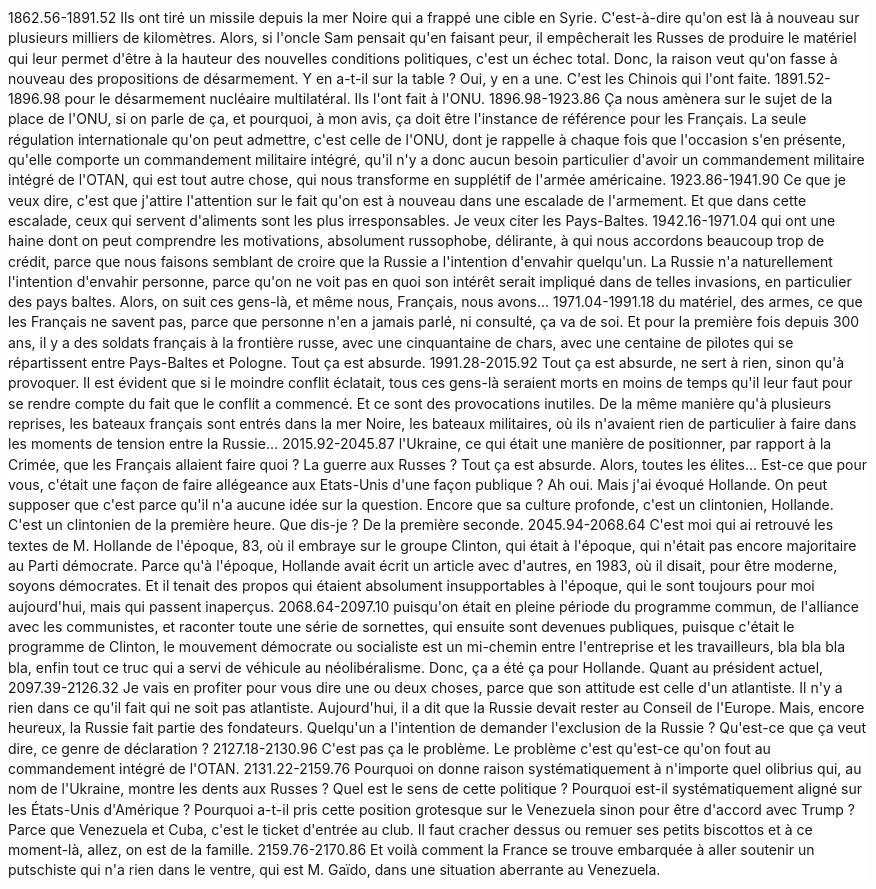 1862.56-1891.52   Ils ont tiré un missile depuis la mer Noire qui a frappé une cible en Syrie. C'est-à-dire qu'on est là à nouveau sur plusieurs milliers de kilomètres. Alors, si l'oncle Sam pensait qu'en faisant peur, il empêcherait les Russes de produire le matériel qui leur permet d'être à la hauteur des nouvelles conditions politiques, c'est un échec total. Donc, la raison veut qu'on fasse à nouveau des propositions de désarmement. Y en a-t-il sur la table ? Oui, y en a une. C'est les Chinois qui l'ont faite.
1891.52-1896.98   pour le désarmement nucléaire multilatéral. Ils l'ont fait à l'ONU.
1896.98-1923.86   Ça nous amènera sur le sujet de la place de l'ONU, si on parle de ça, et pourquoi, à mon avis, ça doit être l'instance de référence pour les Français. La seule régulation internationale qu'on peut admettre, c'est celle de l'ONU, dont je rappelle à chaque fois que l'occasion s'en présente, qu'elle comporte un commandement militaire intégré, qu'il n'y a donc aucun besoin particulier d'avoir un commandement militaire intégré de l'OTAN, qui est tout autre chose, qui nous transforme en supplétif de l'armée américaine.
1923.86-1941.90   Ce que je veux dire, c'est que j'attire l'attention sur le fait qu'on est à nouveau dans une escalade de l'armement. Et que dans cette escalade, ceux qui servent d'aliments sont les plus irresponsables. Je veux citer les Pays-Baltes.
1942.16-1971.04   qui ont une haine dont on peut comprendre les motivations, absolument russophobe, délirante, à qui nous accordons beaucoup trop de crédit, parce que nous faisons semblant de croire que la Russie a l'intention d'envahir quelqu'un. La Russie n'a naturellement l'intention d'envahir personne, parce qu'on ne voit pas en quoi son intérêt serait impliqué dans de telles invasions, en particulier des pays baltes. Alors, on suit ces gens-là, et même nous, Français, nous avons...
1971.04-1991.18   du matériel, des armes, ce que les Français ne savent pas, parce que personne n'en a jamais parlé, ni consulté, ça va de soi. Et pour la première fois depuis 300 ans, il y a des soldats français à la frontière russe, avec une cinquantaine de chars, avec une centaine de pilotes qui se répartissent entre Pays-Baltes et Pologne. Tout ça est absurde.
1991.28-2015.92   Tout ça est absurde, ne sert à rien, sinon qu'à provoquer. Il est évident que si le moindre conflit éclatait, tous ces gens-là seraient morts en moins de temps qu'il leur faut pour se rendre compte du fait que le conflit a commencé. Et ce sont des provocations inutiles. De la même manière qu'à plusieurs reprises, les bateaux français sont entrés dans la mer Noire, les bateaux militaires, où ils n'avaient rien de particulier à faire dans les moments de tension entre la Russie...
2015.92-2045.87   l'Ukraine, ce qui était une manière de positionner, par rapport à la Crimée, que les Français allaient faire quoi ? La guerre aux Russes ? Tout ça est absurde. Alors, toutes les élites... Est-ce que pour vous, c'était une façon de faire allégeance aux Etats-Unis d'une façon publique ? Ah oui. Mais j'ai évoqué Hollande. On peut supposer que c'est parce qu'il n'a aucune idée sur la question. Encore que sa culture profonde, c'est un clintonien, Hollande. C'est un clintonien de la première heure. Que dis-je ? De la première seconde.
2045.94-2068.64   C'est moi qui ai retrouvé les textes de M. Hollande de l'époque, 83, où il embraye sur le groupe Clinton, qui était à l'époque, qui n'était pas encore majoritaire au Parti démocrate. Parce qu'à l'époque, Hollande avait écrit un article avec d'autres, en 1983, où il disait, pour être moderne, soyons démocrates. Et il tenait des propos qui étaient absolument insupportables à l'époque, qui le sont toujours pour moi aujourd'hui, mais qui passent inaperçus.
2068.64-2097.10   puisqu'on était en pleine période du programme commun, de l'alliance avec les communistes, et raconter toute une série de sornettes, qui ensuite sont devenues publiques, puisque c'était le programme de Clinton, le mouvement démocrate ou socialiste est un mi-chemin entre l'entreprise et les travailleurs, bla bla bla bla, enfin tout ce truc qui a servi de véhicule au néolibéralisme. Donc, ça a été ça pour Hollande. Quant au président actuel,
2097.39-2126.32   Je vais en profiter pour vous dire une ou deux choses, parce que son attitude est celle d'un atlantiste. Il n'y a rien dans ce qu'il fait qui ne soit pas atlantiste. Aujourd'hui, il a dit que la Russie devait rester au Conseil de l'Europe. Mais, encore heureux, la Russie fait partie des fondateurs. Quelqu'un a l'intention de demander l'exclusion de la Russie ? Qu'est-ce que ça veut dire, ce genre de déclaration ?
2127.18-2130.96   C'est pas ça le problème. Le problème c'est qu'est-ce qu'on fout au commandement intégré de l'OTAN.
2131.22-2159.76   Pourquoi on donne raison systématiquement à n'importe quel olibrius qui, au nom de l'Ukraine, montre les dents aux Russes ? Quel est le sens de cette politique ? Pourquoi est-il systématiquement aligné sur les États-Unis d'Amérique ? Pourquoi a-t-il pris cette position grotesque sur le Venezuela sinon pour être d'accord avec Trump ? Parce que Venezuela et Cuba, c'est le ticket d'entrée au club. Il faut cracher dessus ou remuer ses petits biscottos et à ce moment-là, allez, on est de la famille.
2159.76-2170.86   Et voilà comment la France se trouve embarquée à aller soutenir un putschiste qui n'a rien dans le ventre, qui est M. Gaïdo, dans une situation aberrante au Venezuela.